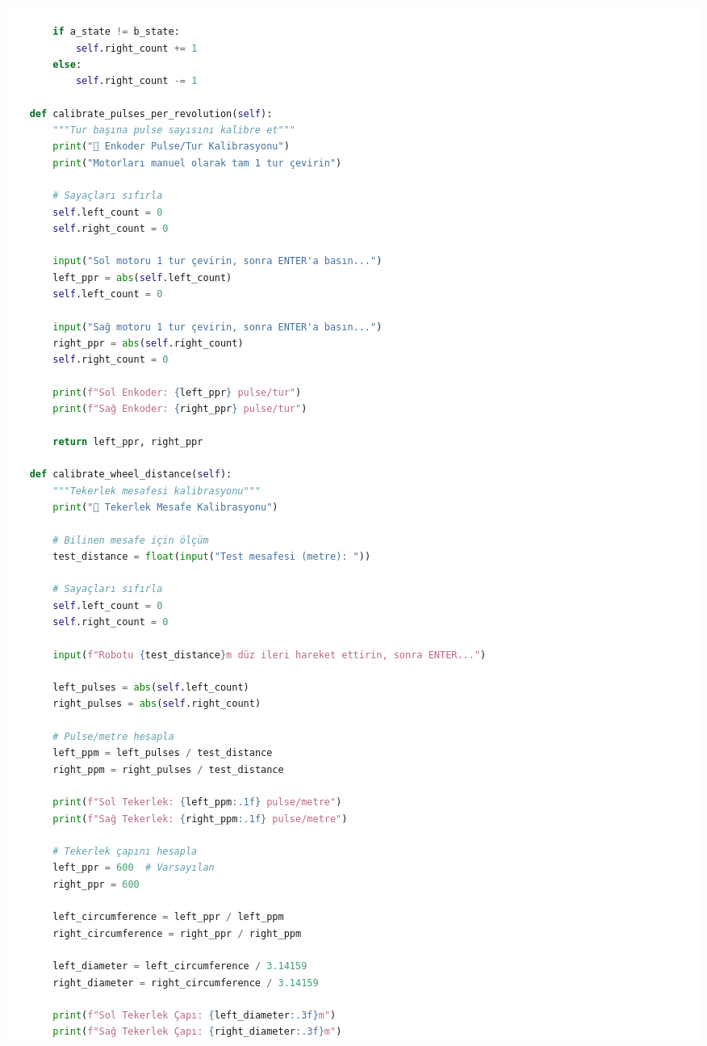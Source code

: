 ```python

        if a_state != b_state:
            self.right_count += 1
        else:
            self.right_count -= 1

    def calibrate_pulses_per_revolution(self):
        """Tur başına pulse sayısını kalibre et"""
        print("🔄 Enkoder Pulse/Tur Kalibrasyonu")
        print("Motorları manuel olarak tam 1 tur çevirin")

        # Sayaçları sıfırla
        self.left_count = 0
        self.right_count = 0

        input("Sol motoru 1 tur çevirin, sonra ENTER'a basın...")
        left_ppr = abs(self.left_count)
        self.left_count = 0

        input("Sağ motoru 1 tur çevirin, sonra ENTER'a basın...")
        right_ppr = abs(self.right_count)
        self.right_count = 0

        print(f"Sol Enkoder: {left_ppr} pulse/tur")
        print(f"Sağ Enkoder: {right_ppr} pulse/tur")

        return left_ppr, right_ppr

    def calibrate_wheel_distance(self):
        """Tekerlek mesafesi kalibrasyonu"""
        print("📏 Tekerlek Mesafe Kalibrasyonu")

        # Bilinen mesafe için ölçüm
        test_distance = float(input("Test mesafesi (metre): "))

        # Sayaçları sıfırla
        self.left_count = 0
        self.right_count = 0

        input(f"Robotu {test_distance}m düz ileri hareket ettirin, sonra ENTER...")

        left_pulses = abs(self.left_count)
        right_pulses = abs(self.right_count)

        # Pulse/metre hesapla
        left_ppm = left_pulses / test_distance
        right_ppm = right_pulses / test_distance

        print(f"Sol Tekerlek: {left_ppm:.1f} pulse/metre")
        print(f"Sağ Tekerlek: {right_ppm:.1f} pulse/metre")

        # Tekerlek çapını hesapla
        left_ppr = 600  # Varsayılan
        right_ppr = 600

        left_circumference = left_ppr / left_ppm
        right_circumference = right_ppr / right_ppm

        left_diameter = left_circumference / 3.14159
        right_diameter = right_circumference / 3.14159

        print(f"Sol Tekerlek Çapı: {left_diameter:.3f}m")
        print(f"Sağ Tekerlek Çapı: {right_diameter:.3f}m")
```